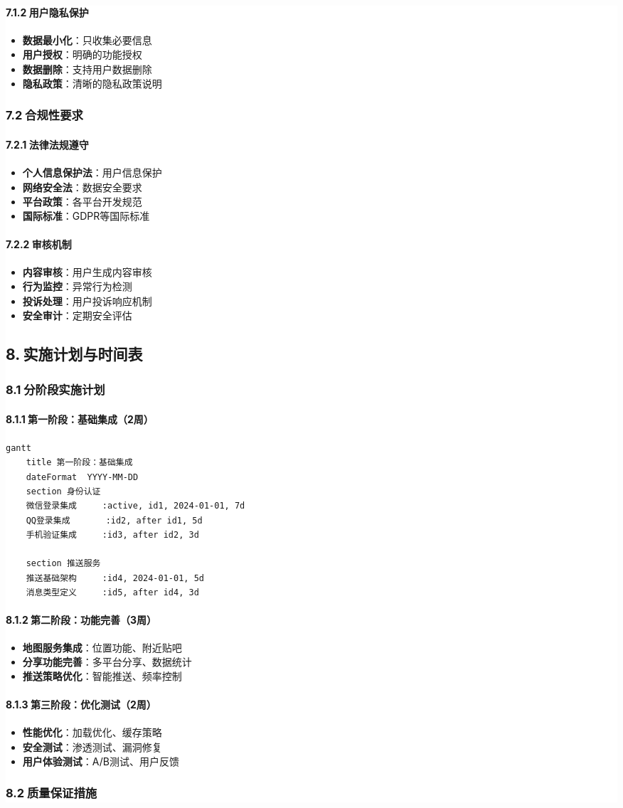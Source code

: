 #### 7.1.2 用户隐私保护
- **数据最小化**：只收集必要信息
- **用户授权**：明确的功能授权
- **数据删除**：支持用户数据删除
- **隐私政策**：清晰的隐私政策说明

### 7.2 合规性要求

#### 7.2.1 法律法规遵守
- **个人信息保护法**：用户信息保护
- **网络安全法**：数据安全要求
- **平台政策**：各平台开发规范
- **国际标准**：GDPR等国际标准

#### 7.2.2 审核机制
- **内容审核**：用户生成内容审核
- **行为监控**：异常行为检测
- **投诉处理**：用户投诉响应机制
- **安全审计**：定期安全评估

## 8. 实施计划与时间表

### 8.1 分阶段实施计划

#### 8.1.1 第一阶段：基础集成（2周）
```mermaid
gantt
    title 第一阶段：基础集成
    dateFormat  YYYY-MM-DD
    section 身份认证
    微信登录集成     :active, id1, 2024-01-01, 7d
    QQ登录集成       :id2, after id1, 5d
    手机验证集成     :id3, after id2, 3d
    
    section 推送服务
    推送基础架构     :id4, 2024-01-01, 5d
    消息类型定义     :id5, after id4, 3d
```

#### 8.1.2 第二阶段：功能完善（3周）
- **地图服务集成**：位置功能、附近贴吧
- **分享功能完善**：多平台分享、数据统计
- **推送策略优化**：智能推送、频率控制

#### 8.1.3 第三阶段：优化测试（2周）
- **性能优化**：加载优化、缓存策略
- **安全测试**：渗透测试、漏洞修复
- **用户体验测试**：A/B测试、用户反馈

### 8.2 质量保证措施
